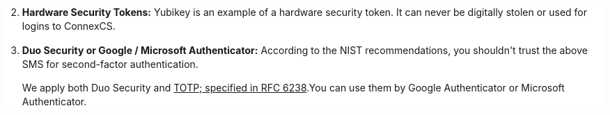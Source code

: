 2. **Hardware Security Tokens:** Yubikey is an example of a hardware security token. It can never be digitally stolen or used for logins to ConnexCS.

3. **Duo Security or Google / Microsoft Authenticator:** According to the NIST recommendations, you shouldn't trust the above SMS for second-factor authentication.

    We apply both Duo Security and [TOTP; specified in RFC 6238](https://tools.ietf.org/html/rfc6238).You can use them by Google Authenticator or Microsoft Authenticator.

<iframe width="560" height="315" src="https://www.youtube.com/embed/_EqOmhahBQc" frameborder="0" allow="accelerometer; autoplay; encrypted-media; gyroscope; picture-in-picture" allowfullscreen></iframe>

